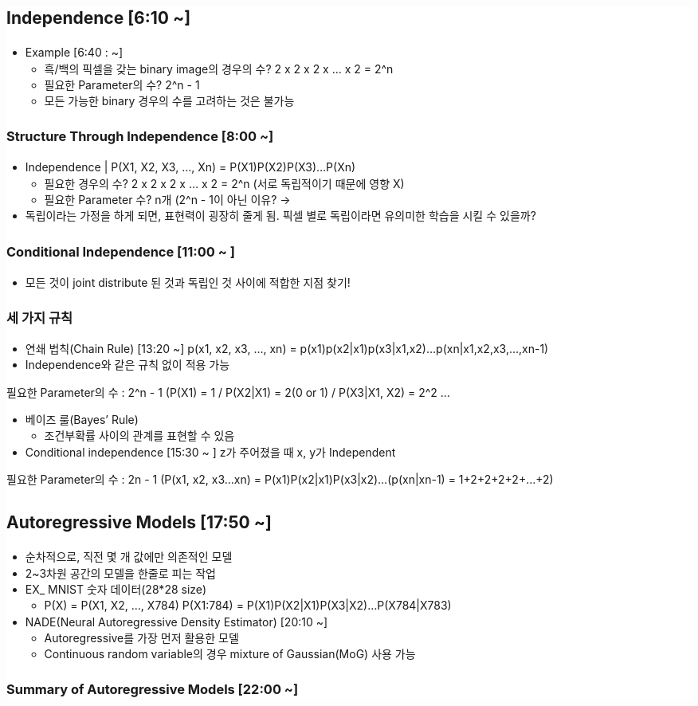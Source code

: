 ## Independence [6:10 ~]

- Example [6:40 : ~]
    - 흑/백의 픽셀을 갖는 binary image의 경우의 수?
    2 x 2 x 2 x … x 2 = 2^n
    - 필요한 Parameter의 수?
    2^n - 1
    - 모든 가능한 binary 경우의 수를 고려하는 것은 불가능

### Structure Through Independence [8:00 ~]

- Independence | P(X1, X2, X3, …, Xn) = P(X1)P(X2)P(X3)…P(Xn)
    - 필요한 경우의 수?
    2 x 2 x 2 x … x 2 = 2^n (서로 독립적이기 때문에 영향 X)
    - 필요한 Parameter 수?
    n개 (2^n - 1이 아닌 이유? →
- 독립이라는 가정을 하게 되면, 표현력이 굉장히 줄게 됨. 픽셀 별로 독립이라면 유의미한 학습을 시킬 수 있을까?

### Conditional Independence [11:00 ~ ]

- 모든 것이 joint distribute 된 것과 독립인 것 사이에 적합한 지점 찾기!

### 세 가지 규칙

- 연쇄 법칙(Chain Rule) [13:20 ~]
p(x1, x2, x3, …, xn) = p(x1)p(x2|x1)p(x3|x1,x2)…p(xn|x1,x2,x3,…,xn-1)
- Independence와 같은 규칙 없이 적용 가능

필요한 Parameter의 수 : 2^n - 1
(P(X1) = 1 / P(X2|X1) = 2(0 or 1) / P(X3|X1, X2) = 2^2 …

- 베이즈 룰(Bayes’ Rule)
    - 조건부확률 사이의 관계를 표현할 수 있음
- Conditional independence [15:30 ~ ]
z가 주어졌을 때 x, y가 Independent

필요한 Parameter의 수 : 2n - 1
(P(x1, x2, x3…xn) = P(x1)P(x2|x1)P(x3|x2)…(p(xn|xn-1) = 1+2+2+2+2+…+2)

## Autoregressive Models [17:50 ~]

- 순차적으로, 직전 몇 개 값에만 의존적인 모델
- 2~3차원 공간의 모델을 한줄로 피는 작업
- EX_ MNIST 숫자 데이터(28*28 size)
    - P(X) = P(X1, X2, …, X784)
    P(X1:784) = P(X1)P(X2|X1)P(X3|X2)…P(X784|X783)
- NADE(Neural Autoregressive Density Estimator) [20:10 ~]
    - Autoregressive를 가장 먼저 활용한 모델
    - Continuous random variable의 경우 mixture of Gaussian(MoG) 사용 가능

### Summary of Autoregressive Models [22:00 ~]
